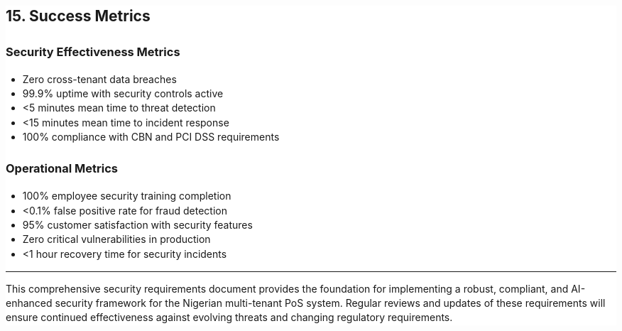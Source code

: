 
## 15. Success Metrics

### Security Effectiveness Metrics
- Zero cross-tenant data breaches
- 99.9% uptime with security controls active
- <5 minutes mean time to threat detection
- <15 minutes mean time to incident response
- 100% compliance with CBN and PCI DSS requirements

### Operational Metrics
- 100% employee security training completion
- <0.1% false positive rate for fraud detection
- 95% customer satisfaction with security features
- Zero critical vulnerabilities in production
- <1 hour recovery time for security incidents

---

This comprehensive security requirements document provides the foundation for implementing a robust, compliant, and AI-enhanced security framework for the Nigerian multi-tenant PoS system. Regular reviews and updates of these requirements will ensure continued effectiveness against evolving threats and changing regulatory requirements.